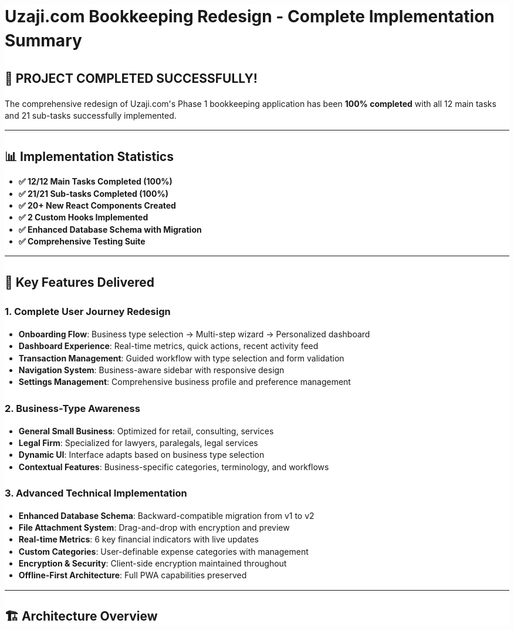 # Uzaji.com Bookkeeping Redesign - Complete Implementation Summary

## 🎉 **PROJECT COMPLETED SUCCESSFULLY!**

The comprehensive redesign of Uzaji.com's Phase 1 bookkeeping application has been **100% completed** with all 12 main tasks and 21 sub-tasks successfully implemented.

---

## 📊 **Implementation Statistics**

- **✅ 12/12 Main Tasks Completed (100%)**
- **✅ 21/21 Sub-tasks Completed (100%)**
- **✅ 20+ New React Components Created**
- **✅ 2 Custom Hooks Implemented**
- **✅ Enhanced Database Schema with Migration**
- **✅ Comprehensive Testing Suite**

---

## 🚀 **Key Features Delivered**

### **1. Complete User Journey Redesign**
- **Onboarding Flow**: Business type selection → Multi-step wizard → Personalized dashboard
- **Dashboard Experience**: Real-time metrics, quick actions, recent activity feed
- **Transaction Management**: Guided workflow with type selection and form validation
- **Navigation System**: Business-aware sidebar with responsive design
- **Settings Management**: Comprehensive business profile and preference management

### **2. Business-Type Awareness**
- **General Small Business**: Optimized for retail, consulting, services
- **Legal Firm**: Specialized for lawyers, paralegals, legal services
- **Dynamic UI**: Interface adapts based on business type selection
- **Contextual Features**: Business-specific categories, terminology, and workflows

### **3. Advanced Technical Implementation**
- **Enhanced Database Schema**: Backward-compatible migration from v1 to v2
- **File Attachment System**: Drag-and-drop with encryption and preview
- **Real-time Metrics**: 6 key financial indicators with live updates
- **Custom Categories**: User-definable expense categories with management
- **Encryption & Security**: Client-side encryption maintained throughout
- **Offline-First Architecture**: Full PWA capabilities preserved

---

## 🏗️ **Architecture Overview**
